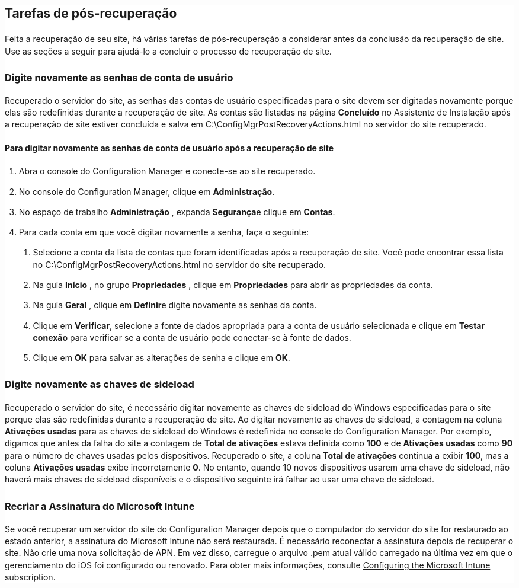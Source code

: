 
## <a name="post-recovery-tasks"></a>Tarefas de pós-recuperação
Feita a recuperação de seu site, há várias tarefas de pós-recuperação a considerar antes da conclusão da recuperação de site. Use as seções a seguir para ajudá-lo a concluir o processo de recuperação de site.

### <a name="re-enter-user-account-passwords"></a>Digite novamente as senhas de conta de usuário
Recuperado o servidor do site, as senhas das contas de usuário especificadas para o site devem ser digitadas novamente porque elas são redefinidas durante a recuperação de site. As contas são listadas na página **Concluído** no Assistente de Instalação após a recuperação de site estiver concluída e salva em C:\ConfigMgrPostRecoveryActions.html no servidor do site recuperado.

#### <a name="to-re-enter-user-account-passwords-after-site-recovery"></a>Para digitar novamente as senhas de conta de usuário após a recuperação de site

1.  Abra o console do Configuration Manager e conecte-se ao site recuperado.

2.  No console do Configuration Manager, clique em **Administração**.

3.  No espaço de trabalho **Administração** , expanda **Segurança**e clique em **Contas**.

4.  Para cada conta em que você digitar novamente a senha, faça o seguinte:

    1.  Selecione a conta da lista de contas que foram identificadas após a recuperação de site. Você pode encontrar essa lista no C:\ConfigMgrPostRecoveryActions.html no servidor do site recuperado.

    2.  Na guia **Início** , no grupo **Propriedades** , clique em **Propriedades** para abrir as propriedades da conta.

    3.  Na guia **Geral** , clique em **Definir**e digite novamente as senhas da conta.

    4.  Clique em **Verificar**, selecione a fonte de dados apropriada para a conta de usuário selecionada e clique em **Testar conexão** para verificar se a conta de usuário pode conectar-se à fonte de dados.

    5.  Clique em **OK** para salvar as alterações de senha e clique em **OK**.

### <a name="re-enter-sideloading-keys"></a>Digite novamente as chaves de sideload
Recuperado o servidor do site, é necessário digitar novamente as chaves de sideload do Windows especificadas para o site porque elas são redefinidas durante a recuperação de site. Ao digitar novamente as chaves de sideload, a contagem na coluna **Ativações usadas** para as chaves de sideload do Windows é redefinida no console do Configuration Manager. Por exemplo, digamos que antes da falha do site a contagem de **Total de ativações** estava definida como **100** e de **Ativações usadas** como **90** para o número de chaves usadas pelos dispositivos. Recuperado o site, a coluna **Total de ativações** continua a exibir **100**, mas a coluna **Ativações usadas** exibe incorretamente **0**. No entanto, quando 10 novos dispositivos usarem uma chave de sideload, não haverá mais chaves de sideload disponíveis e o dispositivo seguinte irá falhar ao usar uma chave de sideload.

### <a name="recreate-the-microsoft-intune-subscription"></a>Recriar a Assinatura do Microsoft Intune
 Se você recuperar um servidor do site do Configuration Manager depois que o computador do servidor do site for restaurado ao estado anterior, a assinatura do Microsoft Intune não será restaurada. É necessário reconectar a assinatura depois de recuperar o site.  Não crie uma nova solicitação de APN. Em vez disso, carregue o arquivo .pem atual válido carregado na última vez em que o gerenciamento do iOS foi configurado ou renovado. Para obter mais informações, consulte [Configuring the Microsoft Intune subscription](/sccm/mdm/deploy-use/configure-intune-subscription).
